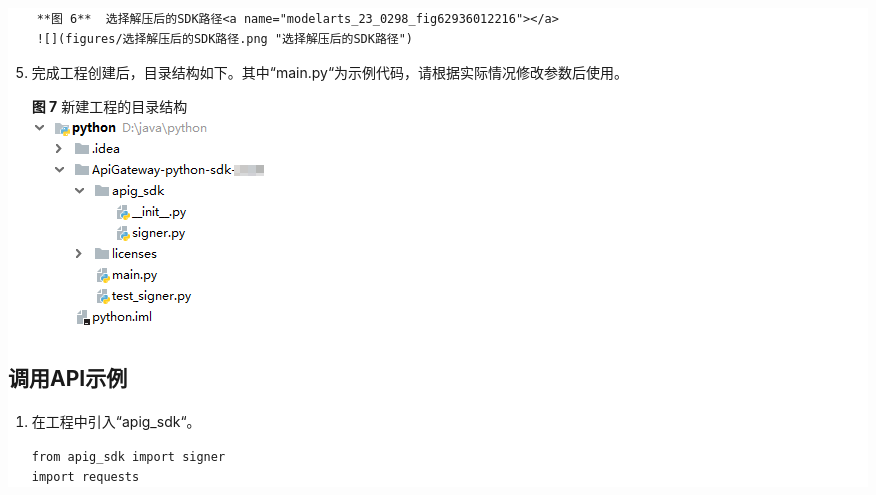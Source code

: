         **图 6**  选择解压后的SDK路径<a name="modelarts_23_0298_fig62936012216"></a>  
        ![](figures/选择解压后的SDK路径.png "选择解压后的SDK路径")

5.  完成工程创建后，目录结构如下。其中“main.py“为示例代码，请根据实际情况修改参数后使用。

    **图 7**  新建工程的目录结构<a name="modelarts_23_0298_fig2068165114534"></a>  
    ![](figures/新建工程的目录结构.png "新建工程的目录结构")


## 调用API示例<a name="section119028272242"></a>

1.  在工程中引入“apig\_sdk“。

    ```
    from apig_sdk import signer
    import requests
    ```
